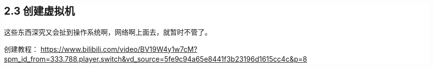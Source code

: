 ## 2.3 创建虚拟机
这些东西深究又会扯到操作系统啊，网络啊上面去，就暂时不管了。

创建教程：
https://www.bilibili.com/video/BV19W4y1w7cM?spm_id_from=333.788.player.switch&vd_source=5fe9c94a65e8441f3b23196d1615cc4c&p=8

